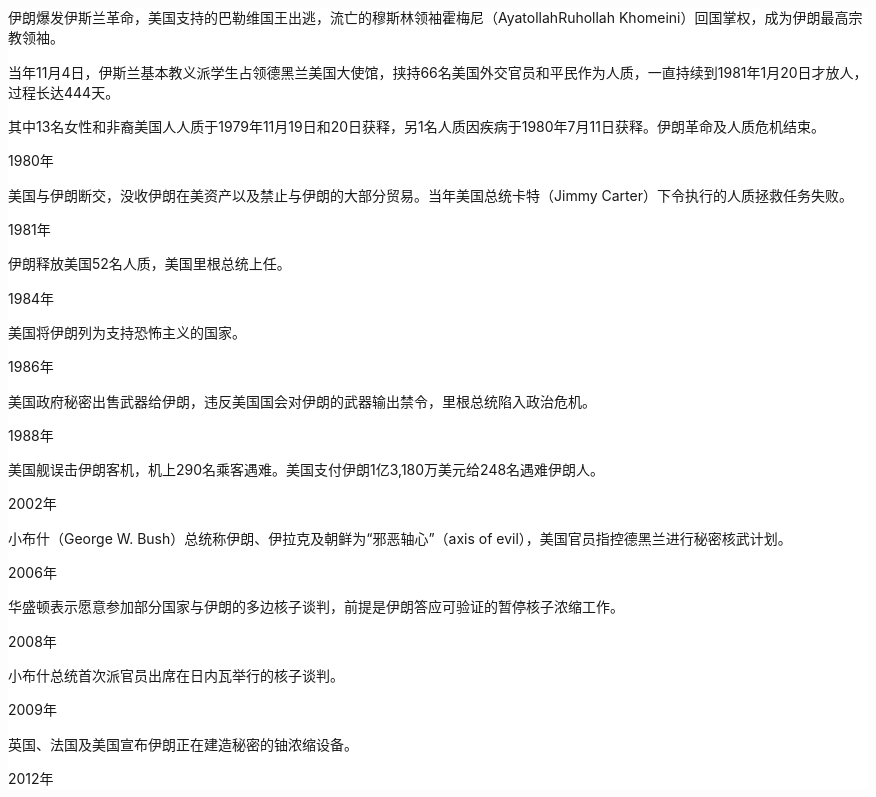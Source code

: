  伊朗爆发伊斯兰革命，美国支持的巴勒维国王出逃，流亡的穆斯林领袖霍梅尼（AyatollahRuhollah Khomeini）回国掌权，成为伊朗最高宗教领袖。
</p>
<p>
 当年11月4日，伊斯兰基本教义派学生占领德黑兰美国大使馆，挟持66名美国外交官员和平民作为人质，一直持续到1981年1月20日才放人，过程长达444天。
</p>
<p>
 其中13名女性和非裔美国人人质于1979年11月19日和20日获释，另1名人质因疾病于1980年7月11日获释。伊朗革命及人质危机结束。
</p>
<p>
 1980年
</p>
<p>
 美国与伊朗断交，没收伊朗在美资产以及禁止与伊朗的大部分贸易。当年美国总统卡特（Jimmy Carter）下令执行的人质拯救任务失败。
</p>
<p>
 1981年
</p>
<p>
 伊朗释放美国52名人质，美国里根总统上任。
</p>
<p>
 1984年
</p>
<p>
 美国将伊朗列为支持恐怖主义的国家。
</p>
<p>
 1986年
</p>
<p>
 美国政府秘密出售武器给伊朗，违反美国国会对伊朗的武器输出禁令，里根总统陷入政治危机。
</p>
<p>
 1988年
</p>
<p>
 美国舰误击伊朗客机，机上290名乘客遇难。美国支付伊朗1亿3,180万美元给248名遇难伊朗人。
</p>
<p>
 2002年
</p>
<p>
 小布什（George W. Bush）总统称伊朗、伊拉克及朝鲜为“邪恶轴心”（axis of evil），美国官员指控德黑兰进行秘密核武计划。
</p>
<p>
 2006年
</p>
<p>
 华盛顿表示愿意参加部分国家与伊朗的多边核子谈判，前提是伊朗答应可验证的暂停核子浓缩工作。
</p>
<p>
 2008年
</p>
<p>
 小布什总统首次派官员出席在日内瓦举行的核子谈判。
</p>
<p>
 2009年
</p>
<p>
 英国、法国及美国宣布伊朗正在建造秘密的铀浓缩设备。
</p>
<p>
 2012年